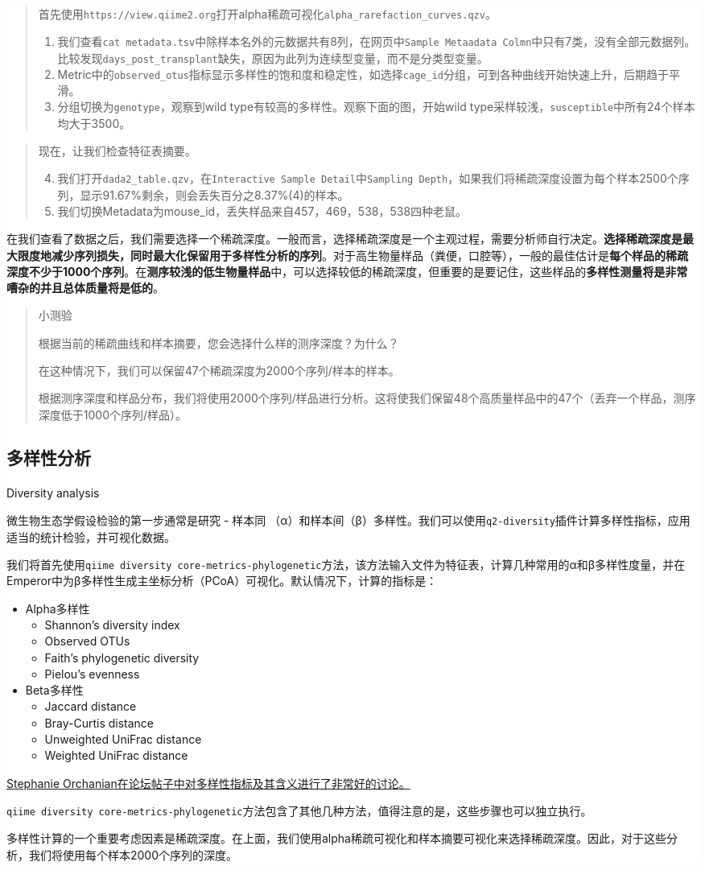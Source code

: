 > 
> 首先使用`https://view.qiime2.org`打开alpha稀疏可视化`alpha_rarefaction_curves.qzv`。
> 
> 1. 我们查看`cat metadata.tsv`中除样本名外的元数据共有8列，在网页中`Sample Metaadata Colmn`中只有7类，没有全部元数据列。比较发现`days_post_transplant`缺失，原因为此列为连续型变量，而不是分类型变量。
> 2. Metric中的`observed_otus`指标显示多样性的饱和度和稳定性，如选择`cage_id`分组，可到各种曲线开始快速上升，后期趋于平滑。
> 3. 分组切换为`genotype`，观察到wild type有较高的多样性。观察下面的图，开始wild type采样较浅，`susceptible`中所有24个样本均大于3500。

> 
> 现在，让我们检查特征表摘要。
> 
> 4. 我们打开`dada2_table.qzv`，在`Interactive Sample Detail`中`Sampling Depth`，如果我们将稀疏深度设置为每个样本2500个序列，显示91.67%剩余，则会丢失百分之8.37%(4)的样本。
> 5. 我们切换Metadata为mouse_id，丢失样品来自457，469，538，538四种老鼠。


在我们查看了数据之后，我们需要选择一个稀疏深度。一般而言，选择稀疏深度是一个主观过程，需要分析师自行决定。**选择稀疏深度是最大限度地减少序列损失，同时最大化保留用于多样性分析的序列**。对于高生物量样品（粪便，口腔等），一般的最佳估计是**每个样品的稀疏深度不少于1000个序列**。在**测序较浅的低生物量样品**中，可以选择较低的稀疏深度，但重要的是要记住，这些样品的**多样性测量将是非常嘈杂的并且总体质量将是低的**。

> 小测验
> 
> 根据当前的稀疏曲线和样本摘要，您会选择什么样的测序深度？为什么？
> 
> 在这种情况下，我们可以保留47个稀疏深度为2000个序列/样本的样本。
> 
> 根据测序深度和样品分布，我们将使用2000个序列/样品进行分析。这将使我们保留48个高质量样品中的47个（丢弃一个样品，测序深度低于1000个序列/样品）。


## 多样性分析

Diversity analysis

微生物生态学假设检验的第一步通常是研究 - 样本同 （α）和样本间（β）多样性。我们可以使用`q2-diversity`插件计算多样性指标，应用适当的统计检验，并可视化数据。

我们将首先使用`qiime diversity core-metrics-phylogenetic`方法，该方法输入文件为特征表，计算几种常用的α和β多样性度量，并在Emperor中为β多样性生成主坐标分析（PCoA）可视化。默认情况下，计算的指标是：

- Alpha多样性
    - Shannon’s diversity index
    - Observed OTUs
    - Faith’s phylogenetic diversity
    - Pielou’s evenness
- Beta多样性
    - Jaccard distance
    - Bray-Curtis distance
    - Unweighted UniFrac distance
    - Weighted UniFrac distance

[Stephanie Orchanian在论坛帖子中对多样性指标及其含义进行了非常好的讨论。](https://forum.qiime2.org/t/alpha-and-beta-diversity-explanations-and-commands/2282/)

`qiime diversity core-metrics-phylogenetic`方法包含了其他几种方法，值得注意的是，这些步骤也可以独立执行。

多样性计算的一个重要考虑因素是稀疏深度。在上面，我们使用alpha稀疏可视化和样本摘要可视化来选择稀疏深度。因此，对于这些分析，我们将使用每个样本2000个序列的深度。
